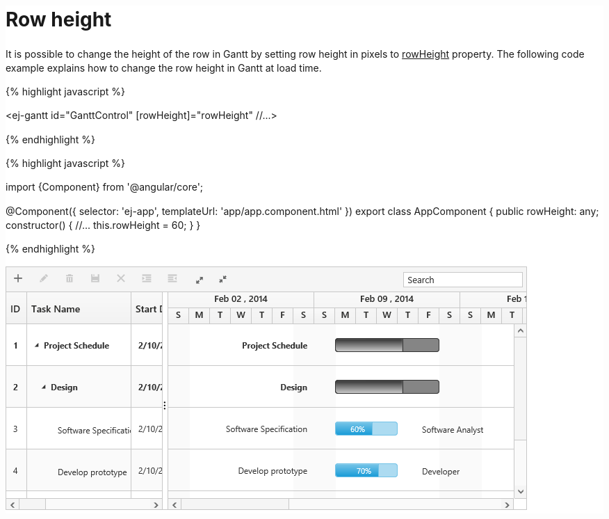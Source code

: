 # Row height

It is possible to change the height of the row in Gantt by setting row height in pixels to [rowHeight](/api/js/ejtreegrid#members:rowheight) property. The following code example explains how to change the row height in Gantt at load time.

{% highlight javascript %}

<ej-gantt id="GanttControl" [rowHeight]="rowHeight"
    //...>
</ej-gantt>

{% endhighlight %}

{% highlight javascript %}

import {Component} from '@angular/core';

@Component({
    selector: 'ej-app',
    templateUrl: 'app/app.component.html'
})
export class AppComponent {
    public rowHeight: any;
    constructor() {
        //...
        this.rowHeight = 60;
    }
}

{% endhighlight %}

![](Rows_images/Rows_img8.png)

